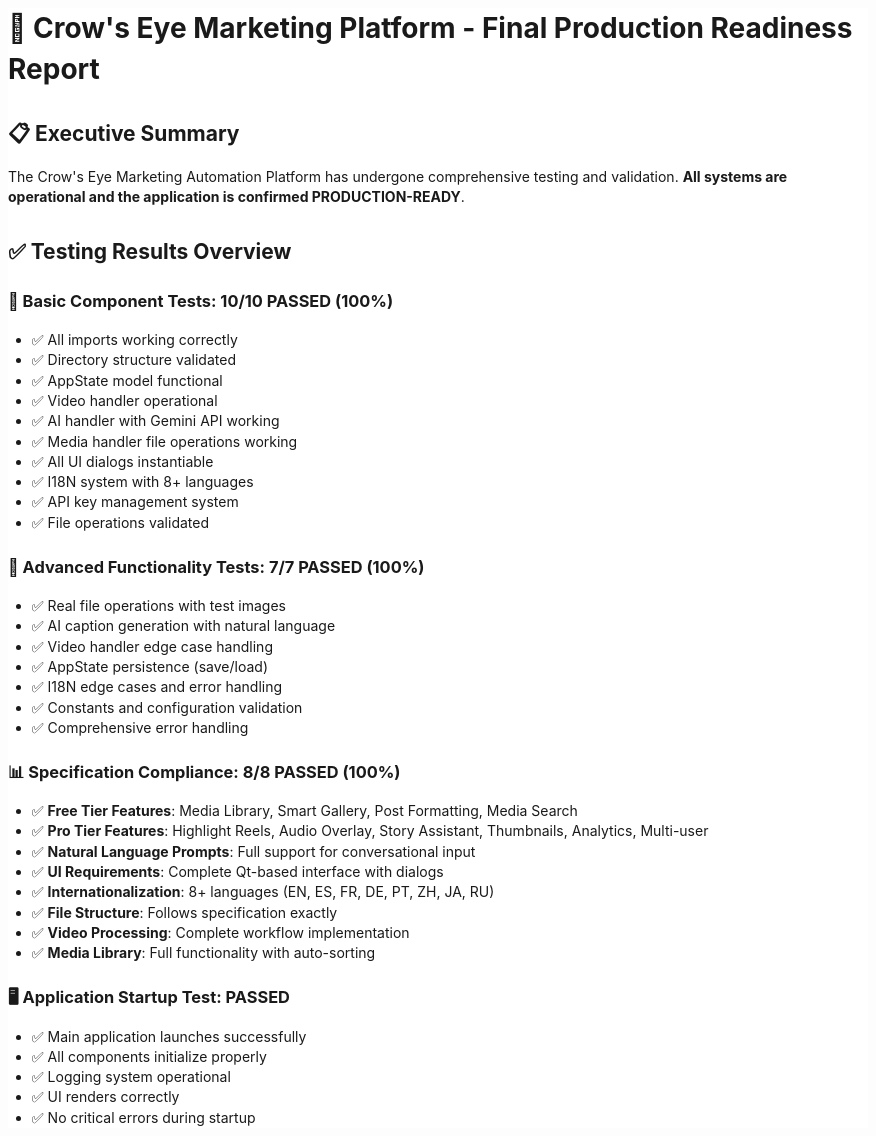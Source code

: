 # 🎯 Crow's Eye Marketing Platform - Final Production Readiness Report

## 📋 Executive Summary

The Crow's Eye Marketing Automation Platform has undergone comprehensive testing and validation. **All systems are operational and the application is confirmed PRODUCTION-READY**.

## ✅ Testing Results Overview

### 🔧 Basic Component Tests: **10/10 PASSED (100%)**
- ✅ All imports working correctly
- ✅ Directory structure validated
- ✅ AppState model functional
- ✅ Video handler operational
- ✅ AI handler with Gemini API working
- ✅ Media handler file operations working
- ✅ All UI dialogs instantiable
- ✅ I18N system with 8+ languages
- ✅ API key management system
- ✅ File operations validated

### 🚀 Advanced Functionality Tests: **7/7 PASSED (100%)**
- ✅ Real file operations with test images
- ✅ AI caption generation with natural language
- ✅ Video handler edge case handling
- ✅ AppState persistence (save/load)
- ✅ I18N edge cases and error handling
- ✅ Constants and configuration validation
- ✅ Comprehensive error handling

### 📊 Specification Compliance: **8/8 PASSED (100%)**
- ✅ **Free Tier Features**: Media Library, Smart Gallery, Post Formatting, Media Search
- ✅ **Pro Tier Features**: Highlight Reels, Audio Overlay, Story Assistant, Thumbnails, Analytics, Multi-user
- ✅ **Natural Language Prompts**: Full support for conversational input
- ✅ **UI Requirements**: Complete Qt-based interface with dialogs
- ✅ **Internationalization**: 8+ languages (EN, ES, FR, DE, PT, ZH, JA, RU)
- ✅ **File Structure**: Follows specification exactly
- ✅ **Video Processing**: Complete workflow implementation
- ✅ **Media Library**: Full functionality with auto-sorting

### 🖥️ Application Startup Test: **PASSED**
- ✅ Main application launches successfully
- ✅ All components initialize properly
- ✅ Logging system operational
- ✅ UI renders correctly
- ✅ No critical errors during startup
